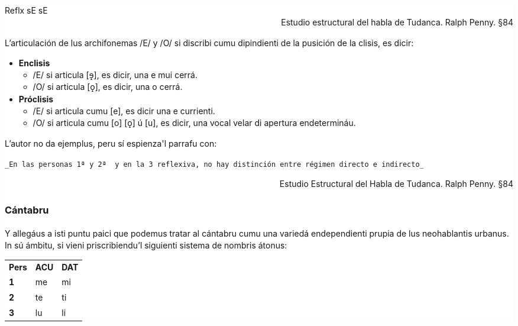   </tr>
  <tr>
   <td>Reflx
   </td>
   <td>sE
   </td>
   <td>sE
   </td>
  </tr>
</table>

<div align="right">Estudio estructural del habla de Tudanca. Ralph Penny. §84</div>


L’articulación de lus archifonemas /E/ y /O/ si discribi cumu dipindienti de la pusición de la clisis, es dicir:

*   **Enclisis**
    *   /E/ si articula [ɘ̝], es dicir, una e mui cerrá. 
    *   /O/ si articula [o̝], es dicir, una o cerrá.
*   **Próclisis**
    *   /E/ si articula cumu [e], es dicir una e currienti.
    *   /O/ si articula cumu [o] [o̝] ú [u], es dicir, una vocal velar di apertura endetermináu.

L’autor no da ejemplus, peru sí espienza'l parrafu con:

    _En las personas 1ª y 2ª  y en la 3 reflexiva, no hay distinción entre régimen directo e indirecto_

<div align="right">Estudio Estructural del Habla de Tudanca. Ralph Penny. §84</div>

### Cántabru

Y allegáus a isti puntu paici que podemus tratar al cántabru cumu una variedá endependienti prupia de lus neohablantis urbanus. In sú ámbitu, si vieni priscribiendu’l siguienti sistema de 
nombris átonus:

<table align="center">
  <tr>
   <td><strong>Pers</strong>
   </td>
   <td><strong>ACU</strong>
   </td>
   <td><strong>DAT</strong>
   </td>
  </tr>
  <tr>
   <td><strong>1</strong>
   </td>
   <td>me
   </td>
   <td>mi
   </td>
  </tr>
  <tr>
   <td><strong>2</strong>
   </td>
   <td>te
   </td>
   <td>ti
   </td>
  </tr>
  <tr>
   <td rowspan="3" ><strong>3</strong>
   </td>
   <td>lu
   </td>
   <td rowspan="3" >li